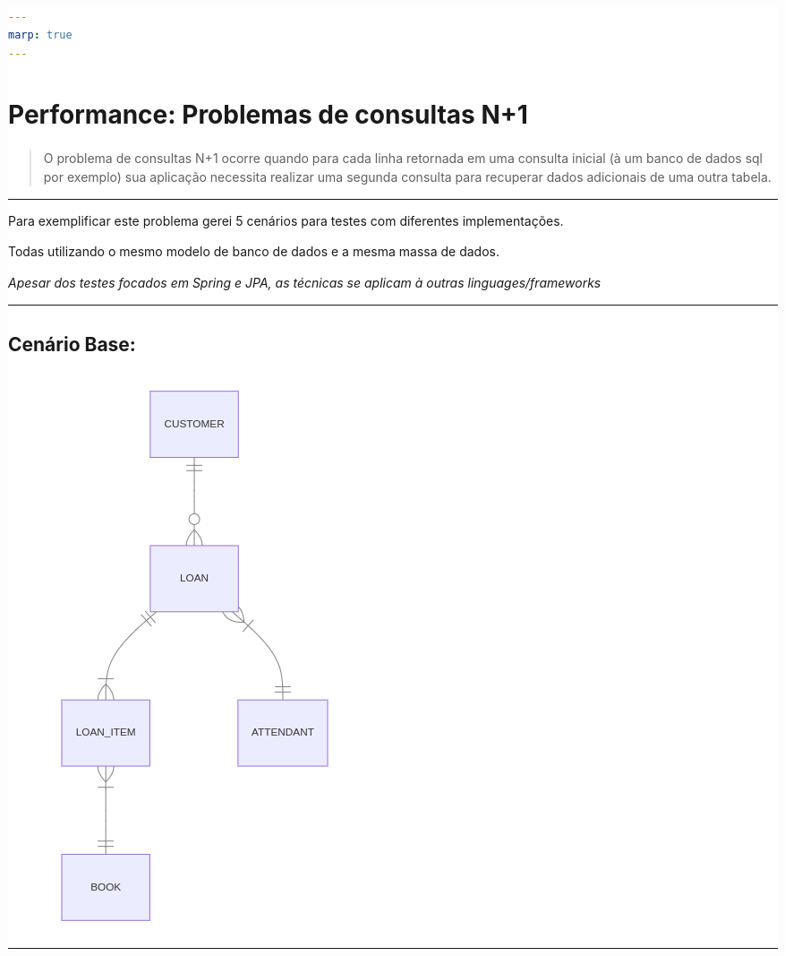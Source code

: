 ```yaml
---
marp: true
---
```


# Performance: Problemas de consultas N+1
> O problema de consultas N+1 ocorre quando para cada linha retornada em uma consulta inicial (à um banco de dados sql por exemplo) sua aplicação necessita realizar uma segunda consulta para recuperar dados adicionais de uma outra tabela. 

---

Para exemplificar este problema gerei 5 cenários para testes com diferentes implementações.
  
Todas utilizando o mesmo modelo de banco de dados e a mesma massa de dados.

  
*Apesar dos testes focados em Spring e JPA, 
as técnicas se aplicam à outras linguages/frameworks*

___

## Cenário Base: 



![](relationship.png)

---